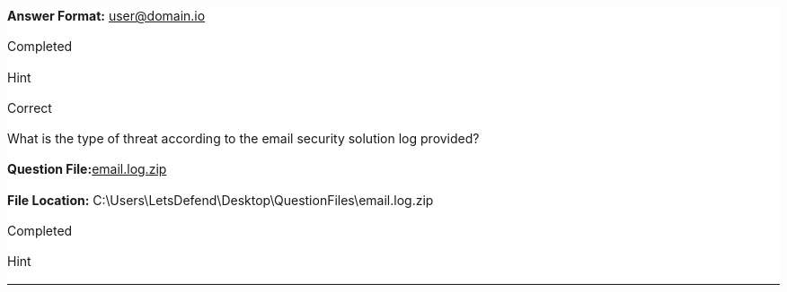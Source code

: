 **Answer Format:** user@domain.io

Completed

Hint

Correct

What is the type of threat according to the email security solution log provided?  
  
**Question File:**[email.log.zip](https://files-ld.s3.us-east-2.amazonaws.com/email.log.zip)  
  
**File Location:** C:\Users\LetsDefend\Desktop\QuestionFiles\email.log.zip

Completed

Hint

---












